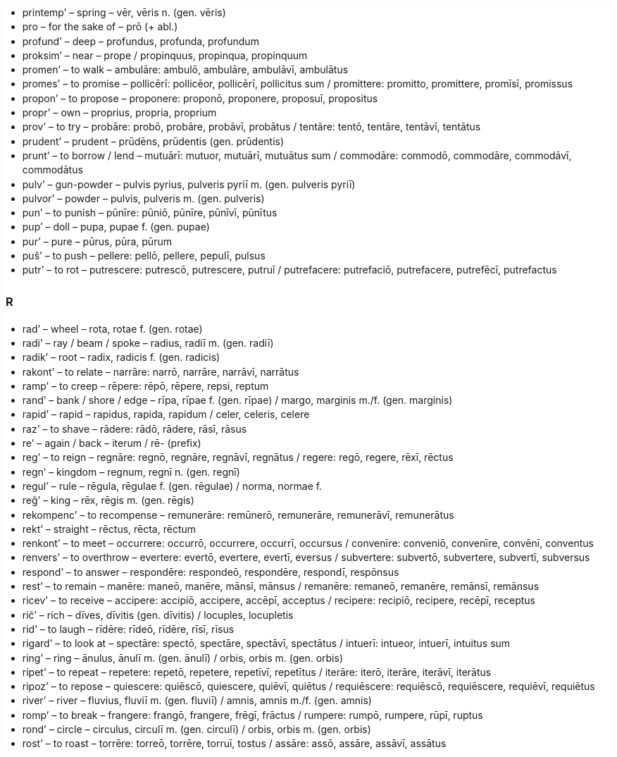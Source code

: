 - printemp’ – spring – vēr, vēris n. (gen. vēris)  
- pro – for the sake of – prō (+ abl.)  
- profund’ – deep – profundus, profunda, profundum  
- proksim’ – near – prope / propinquus, propinqua, propinquum  
- promen’ – to walk – ambulāre: ambulō, ambulāre, ambulāvī, ambulātus  
- promes’ – to promise – pollicērī: pollicēor, pollicērī, pollicitus sum / promittere: promitto, promittere, promīsī, promissus  
- propon’ – to propose – proponere: proponō, proponere, proposuī, propositus  
- propr’ – own – proprius, propria, proprium  
- prov’ – to try – probāre: probō, probāre, probāvī, probātus / tentāre: tentō, tentāre, tentāvī, tentātus 
- prudent’ – prudent – prūdēns, prūdentis (gen. prūdentis)  
- prunt’ – to borrow / lend – mutuārī: mutuor, mutuārī, mutuātus sum / commodāre: commodō, commodāre, commodāvī, commodātus  
- pulv’ – gun-powder – pulvis pyrius, pulveris pyriī m. (gen. pulveris pyriī)  
- pulvor’ – powder – pulvis, pulveris m. (gen. pulveris)  
- pun’ – to punish – pūnīre: pūniō, pūnīre, pūnīvī, pūnītus  
- pup’ – doll – pupa, pupae f. (gen. pupae)  
- pur’ – pure – pūrus, pūra, pūrum  
- puŝ’ – to push – pellere: pellō, pellere, pepulī, pulsus  
- putr’ – to rot – putrescere: putrescō, putrescere, putruī / putrefacere: putrefaciō, putrefacere, putrefēcī, putrefactus

### R

- rad’ – wheel – rota, rotae f. (gen. rotae)  
- radi’ – ray / beam / spoke – radius, radiī m. (gen. radiī)  
- radik’ – root – radix, radicis f. (gen. radicis)  
- rakont’ – to relate – narrāre: narrō, narrāre, narrāvī, narrātus  
- ramp’ – to creep – rēpere: rēpō, rēpere, repsi, reptum  
- rand’ – bank / shore / edge – rīpa, rīpae f. (gen. rīpae) / margo, marginis m./f. (gen. marginis)  
- rapid’ – rapid – rapidus, rapida, rapidum / celer, celeris, celere  
- raz’ – to shave – rādere: rādō, rādere, rāsī, rāsus  
- re’ – again / back – iterum / rē- (prefix)  
- reg’ – to reign – regnāre: regnō, regnāre, regnāvī, regnātus / regere: regō, regere, rēxī, rēctus  
- regn’ – kingdom – regnum, regnī n. (gen. regnī)  
- regul’ – rule – rēgula, rēgulae f. (gen. rēgulae) / norma, normae f.  
- reĝ’ – king – rēx, rēgis m. (gen. rēgis)  
- rekompenc’ – to recompense – remunerāre: remūnerō, remunerāre, remunerāvī, remunerātus  
- rekt’ – straight – rēctus, rēcta, rēctum  
- renkont’ – to meet – occurrere: occurrō, occurrere, occurrī, occursus / convenīre: conveniō, convenīre, convēnī, conventus  
- renvers’ – to overthrow – evertere: evertō, evertere, evertī, eversus / subvertere: subvertō, subvertere, subvertī, subversus  
- respond’ – to answer – respondēre: respondeō, respondēre, respondī, respōnsus  
- rest’ – to remain – manēre: maneō, manēre, mānsī, mānsus / remanēre: remaneō, remanēre, remānsī, remānsus  
- ricev’ – to receive – accipere: accipiō, accipere, accēpī, acceptus / recipere: recipiō, recipere, recēpī, receptus  
- riĉ’ – rich – dīves, dīvitis (gen. dīvitis) / locuples, locupletis  
- rid’ – to laugh – rīdēre: rīdeō, rīdēre, rīsī, rīsus  
- rigard’ – to look at – spectāre: spectō, spectāre, spectāvī, spectātus / intuerī: intueor, intuerī, intuitus sum  
- ring’ – ring – ānulus, ānulī m. (gen. ānulī) / orbis, orbis m. (gen. orbis)  
- ripet’ – to repeat – repetere: repetō, repetere, repetīvī, repetītus / iterāre: iterō, iterāre, iterāvī, iterātus  
- ripoz’ – to repose – quiescere: quiēscō, quiescere, quiēvī, quiētus / requiēscere: requiēscō, requiēscere, requiēvī, requiētus  
- river’ – river – fluvius, fluviī m. (gen. fluviī) / amnis, amnis m./f. (gen. amnis)  
- romp’ – to break – frangere: frangō, frangere, frēgī, frāctus / rumpere: rumpō, rumpere, rūpī, ruptus  
- rond’ – circle – circulus, circulī m. (gen. circulī) / orbis, orbis m. (gen. orbis)  
- rost’ – to roast – torrēre: torreō, torrēre, torruī, tostus / assāre: assō, assāre, assāvī, assātus  